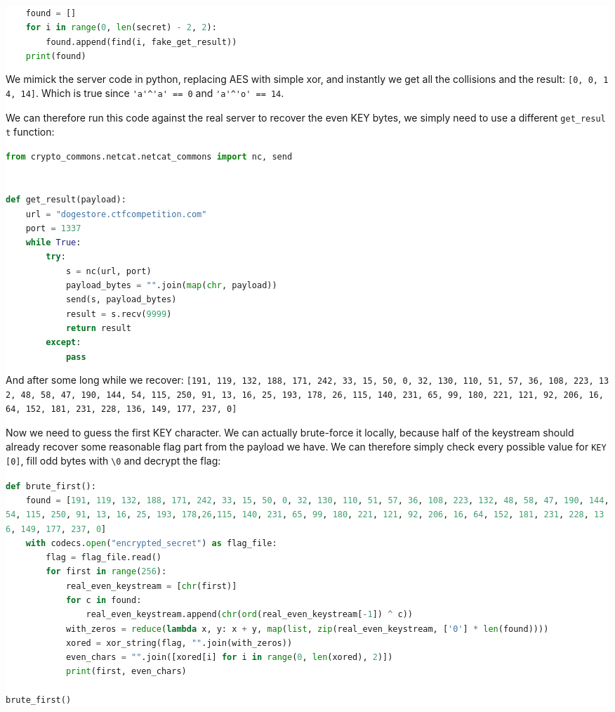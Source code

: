 ```python
    found = []
    for i in range(0, len(secret) - 2, 2):
        found.append(find(i, fake_get_result))
    print(found)
```

We mimick the server code in python, replacing AES with simple xor, and instantly we get all the collisions and the result: `[0, 0, 14, 14]`.
Which is true since `'a'^'a' == 0` and `'a'^'o' == 14`.

We can therefore run this code against the real server to recover the even KEY bytes, we simply need to use a different `get_result` function:

```python
from crypto_commons.netcat.netcat_commons import nc, send


def get_result(payload):
    url = "dogestore.ctfcompetition.com"
    port = 1337
    while True:
        try:
            s = nc(url, port)
            payload_bytes = "".join(map(chr, payload))
            send(s, payload_bytes)
            result = s.recv(9999)
            return result
        except:
            pass
```

And after some long while we recover: `[191, 119, 132, 188, 171, 242, 33, 15, 50, 0, 32, 130, 110, 51, 57, 36, 108, 223, 132, 48, 58, 47, 190, 144, 54, 115, 250, 91, 13, 16, 25, 193, 178, 26, 115, 140, 231, 65, 99, 180, 221, 121, 92, 206, 16, 64, 152, 181, 231, 228, 136, 149, 177, 237, 0]`

Now we need to guess the first KEY character.
We can actually brute-force it locally, because half of the keystream should already recover some reasonable flag part from the payload we have.
We can therefore simply check every possible value for `KEY[0]`, fill odd bytes with `\0` and decrypt the flag:

```python
def brute_first():
    found = [191, 119, 132, 188, 171, 242, 33, 15, 50, 0, 32, 130, 110, 51, 57, 36, 108, 223, 132, 48, 58, 47, 190, 144, 54, 115, 250, 91, 13, 16, 25, 193, 178,26,115, 140, 231, 65, 99, 180, 221, 121, 92, 206, 16, 64, 152, 181, 231, 228, 136, 149, 177, 237, 0]
    with codecs.open("encrypted_secret") as flag_file:
        flag = flag_file.read()
        for first in range(256):
            real_even_keystream = [chr(first)]
            for c in found:
                real_even_keystream.append(chr(ord(real_even_keystream[-1]) ^ c))
            with_zeros = reduce(lambda x, y: x + y, map(list, zip(real_even_keystream, ['0'] * len(found))))
            xored = xor_string(flag, "".join(with_zeros))
            even_chars = "".join([xored[i] for i in range(0, len(xored), 2)])
            print(first, even_chars)

brute_first()
```
